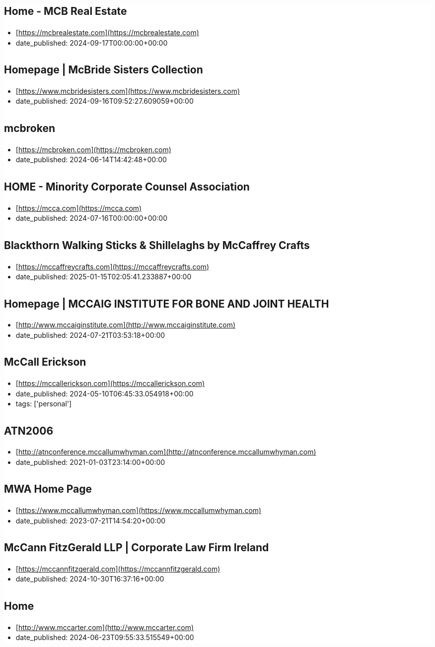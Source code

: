  ## Home - MCB Real Estate
 - [https://mcbrealestate.com](https://mcbrealestate.com)
 - date_published: 2024-09-17T00:00:00+00:00

 ## Homepage | McBride Sisters Collection
 - [https://www.mcbridesisters.com](https://www.mcbridesisters.com)
 - date_published: 2024-09-16T09:52:27.609059+00:00

 ## mcbroken
 - [https://mcbroken.com](https://mcbroken.com)
 - date_published: 2024-06-14T14:42:48+00:00

 ## HOME - Minority Corporate Counsel Association
 - [https://mcca.com](https://mcca.com)
 - date_published: 2024-07-16T00:00:00+00:00

 ## Blackthorn Walking Sticks & Shillelaghs by McCaffrey Crafts
 - [https://mccaffreycrafts.com](https://mccaffreycrafts.com)
 - date_published: 2025-01-15T02:05:41.233887+00:00

 ## Homepage | MCCAIG INSTITUTE FOR BONE AND JOINT HEALTH
 - [http://www.mccaiginstitute.com](http://www.mccaiginstitute.com)
 - date_published: 2024-07-21T03:53:18+00:00

 ## McCall Erickson
 - [https://mccallerickson.com](https://mccallerickson.com)
 - date_published: 2024-05-10T06:45:33.054918+00:00
 - tags: ['personal']

 ## ATN2006
 - [http://atnconference.mccallumwhyman.com](http://atnconference.mccallumwhyman.com)
 - date_published: 2021-01-03T23:14:00+00:00

 ## MWA Home Page
 - [https://www.mccallumwhyman.com](https://www.mccallumwhyman.com)
 - date_published: 2023-07-21T14:54:20+00:00

 ## McCann FitzGerald LLP | Corporate Law Firm Ireland
 - [https://mccannfitzgerald.com](https://mccannfitzgerald.com)
 - date_published: 2024-10-30T16:37:16+00:00

 ## Home
 - [http://www.mccarter.com](http://www.mccarter.com)
 - date_published: 2024-06-23T09:55:33.515549+00:00
